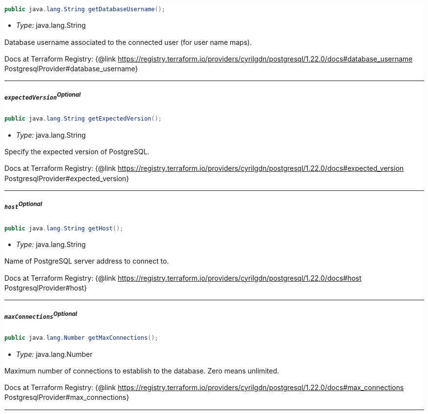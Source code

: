 ```java
public java.lang.String getDatabaseUsername();
```

- *Type:* java.lang.String

Database username associated to the connected user (for user name maps).

Docs at Terraform Registry: {@link https://registry.terraform.io/providers/cyrilgdn/postgresql/1.22.0/docs#database_username PostgresqlProvider#database_username}

---

##### `expectedVersion`<sup>Optional</sup> <a name="expectedVersion" id="@cdktf/provider-postgresql.provider.PostgresqlProviderConfig.property.expectedVersion"></a>

```java
public java.lang.String getExpectedVersion();
```

- *Type:* java.lang.String

Specify the expected version of PostgreSQL.

Docs at Terraform Registry: {@link https://registry.terraform.io/providers/cyrilgdn/postgresql/1.22.0/docs#expected_version PostgresqlProvider#expected_version}

---

##### `host`<sup>Optional</sup> <a name="host" id="@cdktf/provider-postgresql.provider.PostgresqlProviderConfig.property.host"></a>

```java
public java.lang.String getHost();
```

- *Type:* java.lang.String

Name of PostgreSQL server address to connect to.

Docs at Terraform Registry: {@link https://registry.terraform.io/providers/cyrilgdn/postgresql/1.22.0/docs#host PostgresqlProvider#host}

---

##### `maxConnections`<sup>Optional</sup> <a name="maxConnections" id="@cdktf/provider-postgresql.provider.PostgresqlProviderConfig.property.maxConnections"></a>

```java
public java.lang.Number getMaxConnections();
```

- *Type:* java.lang.Number

Maximum number of connections to establish to the database. Zero means unlimited.

Docs at Terraform Registry: {@link https://registry.terraform.io/providers/cyrilgdn/postgresql/1.22.0/docs#max_connections PostgresqlProvider#max_connections}

---